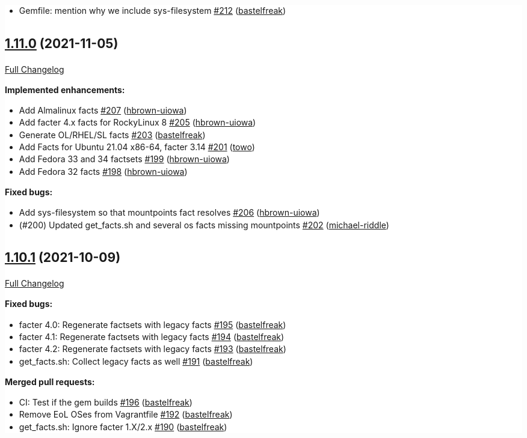 - Gemfile: mention why we include sys-filesystem [\#212](https://github.com/voxpupuli/facterdb/pull/212) ([bastelfreak](https://github.com/bastelfreak))

## [1.11.0](https://rubygems.org/gems/facterdb/versions/1.11.0) (2021-11-05)

[Full Changelog](https://github.com/voxpupuli/facterdb/compare/1.10.1...1.11.0)

**Implemented enhancements:**

- Add Almalinux facts [\#207](https://github.com/voxpupuli/facterdb/pull/207) ([hbrown-uiowa](https://github.com/hbrown-uiowa))
- Add facter 4.x facts for RockyLinux 8 [\#205](https://github.com/voxpupuli/facterdb/pull/205) ([hbrown-uiowa](https://github.com/hbrown-uiowa))
- Generate OL/RHEL/SL facts [\#203](https://github.com/voxpupuli/facterdb/pull/203) ([bastelfreak](https://github.com/bastelfreak))
- Add Facts for Ubuntu 21.04 x86-64, facter 3.14 [\#201](https://github.com/voxpupuli/facterdb/pull/201) ([towo](https://github.com/towo))
- Add Fedora 33 and 34 factsets [\#199](https://github.com/voxpupuli/facterdb/pull/199) ([hbrown-uiowa](https://github.com/hbrown-uiowa))
- Add Fedora 32 facts [\#198](https://github.com/voxpupuli/facterdb/pull/198) ([hbrown-uiowa](https://github.com/hbrown-uiowa))

**Fixed bugs:**

- Add sys-filesystem so that mountpoints fact resolves [\#206](https://github.com/voxpupuli/facterdb/pull/206) ([hbrown-uiowa](https://github.com/hbrown-uiowa))
- \(\#200\) Updated get\_facts.sh and several os facts missing mountpoints [\#202](https://github.com/voxpupuli/facterdb/pull/202) ([michael-riddle](https://github.com/michael-riddle))

## [1.10.1](https://rubygems.org/gems/facterdb/versions/1.10.1) (2021-10-09)

[Full Changelog](https://github.com/voxpupuli/facterdb/compare/1.10.0...1.10.1)

**Fixed bugs:**

- facter 4.0: Regenerate factsets with legacy facts [\#195](https://github.com/voxpupuli/facterdb/pull/195) ([bastelfreak](https://github.com/bastelfreak))
- facter 4.1: Regenerate factsets with legacy facts [\#194](https://github.com/voxpupuli/facterdb/pull/194) ([bastelfreak](https://github.com/bastelfreak))
- facter 4.2: Regenerate factsets with legacy facts [\#193](https://github.com/voxpupuli/facterdb/pull/193) ([bastelfreak](https://github.com/bastelfreak))
- get\_facts.sh: Collect legacy facts as well [\#191](https://github.com/voxpupuli/facterdb/pull/191) ([bastelfreak](https://github.com/bastelfreak))

**Merged pull requests:**

- CI: Test if the gem builds [\#196](https://github.com/voxpupuli/facterdb/pull/196) ([bastelfreak](https://github.com/bastelfreak))
- Remove EoL OSes from Vagrantfile [\#192](https://github.com/voxpupuli/facterdb/pull/192) ([bastelfreak](https://github.com/bastelfreak))
- get\_facts.sh: Ignore facter 1.X/2.x [\#190](https://github.com/voxpupuli/facterdb/pull/190) ([bastelfreak](https://github.com/bastelfreak))
